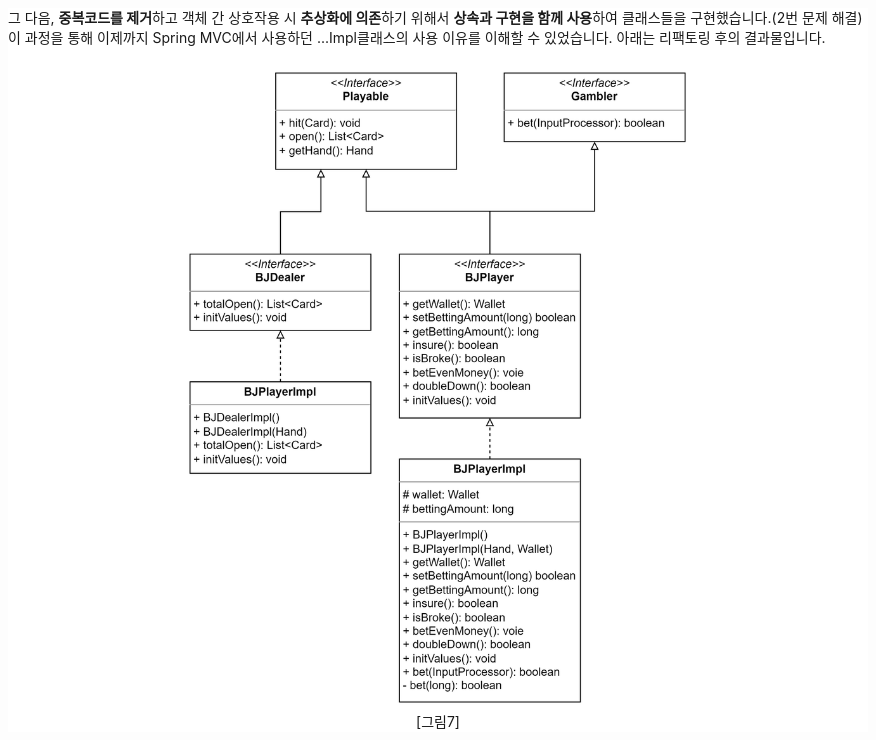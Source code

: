 그 다음, **중복코드를 제거**하고 객체 간 상호작용 시 **추상화에 의존**하기 위해서
**상속과 구현을 함께 사용**하여 클래스들을 구현했습니다.(2번 문제 해결) 이 과정을 통해 이제까지 Spring MVC에서 사용하던 ...Impl클래스의 
사용 이유를 이해할 수 있었습니다. 아래는 리팩토링 후의 결과물입니다.

<div align="center">
<img src="img/img_9.png" width="60%" height="80%" align="center" alt="클래스 다이어그램">
<div>[그림7]</div>
</div>
